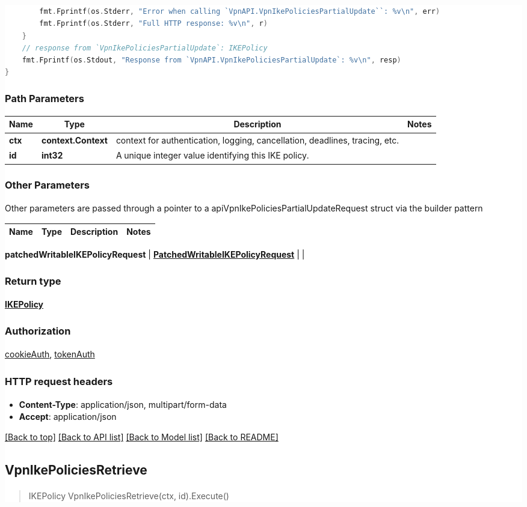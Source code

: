 ```go
		fmt.Fprintf(os.Stderr, "Error when calling `VpnAPI.VpnIkePoliciesPartialUpdate``: %v\n", err)
		fmt.Fprintf(os.Stderr, "Full HTTP response: %v\n", r)
	}
	// response from `VpnIkePoliciesPartialUpdate`: IKEPolicy
	fmt.Fprintf(os.Stdout, "Response from `VpnAPI.VpnIkePoliciesPartialUpdate`: %v\n", resp)
}
```

### Path Parameters


Name | Type | Description  | Notes
------------- | ------------- | ------------- | -------------
**ctx** | **context.Context** | context for authentication, logging, cancellation, deadlines, tracing, etc.
**id** | **int32** | A unique integer value identifying this IKE policy. | 

### Other Parameters

Other parameters are passed through a pointer to a apiVpnIkePoliciesPartialUpdateRequest struct via the builder pattern


Name | Type | Description  | Notes
------------- | ------------- | ------------- | -------------

 **patchedWritableIKEPolicyRequest** | [**PatchedWritableIKEPolicyRequest**](PatchedWritableIKEPolicyRequest.md) |  | 

### Return type

[**IKEPolicy**](IKEPolicy.md)

### Authorization

[cookieAuth](../README.md#cookieAuth), [tokenAuth](../README.md#tokenAuth)

### HTTP request headers

- **Content-Type**: application/json, multipart/form-data
- **Accept**: application/json

[[Back to top]](#) [[Back to API list]](../README.md#documentation-for-api-endpoints)
[[Back to Model list]](../README.md#documentation-for-models)
[[Back to README]](../README.md)


## VpnIkePoliciesRetrieve

> IKEPolicy VpnIkePoliciesRetrieve(ctx, id).Execute()




